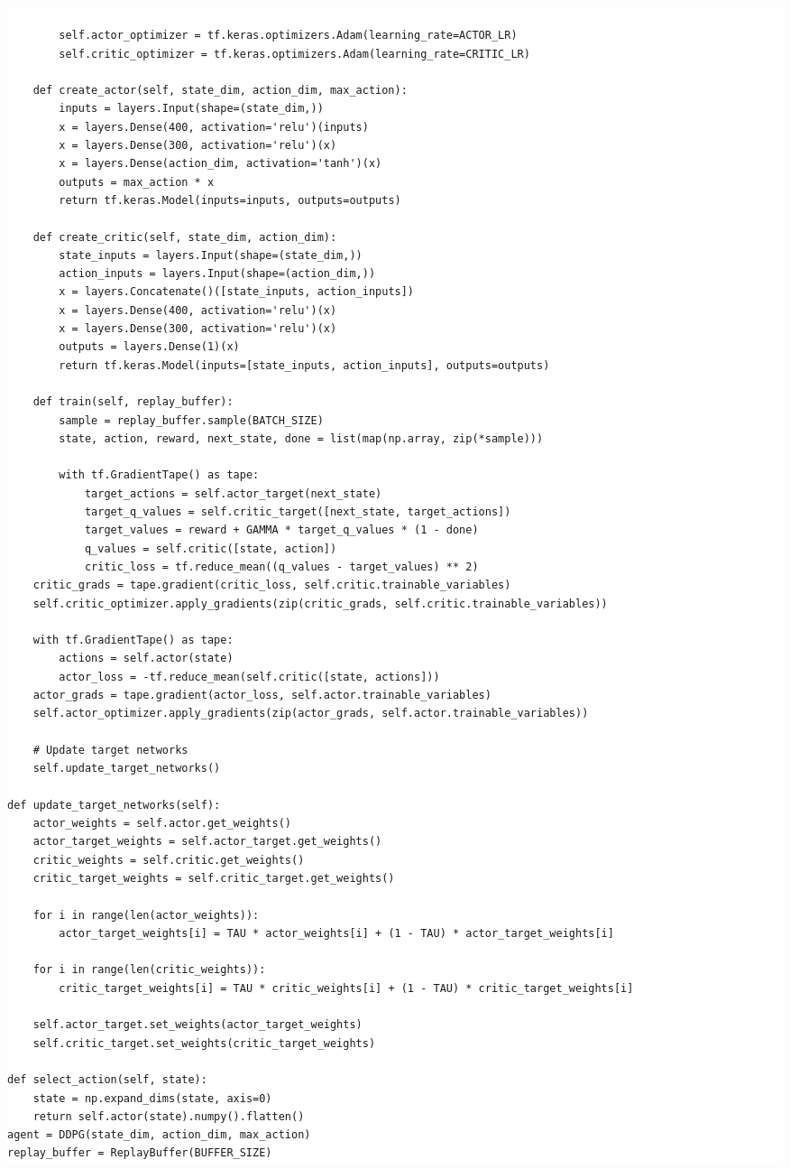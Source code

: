 ```

        self.actor_optimizer = tf.keras.optimizers.Adam(learning_rate=ACTOR_LR)
        self.critic_optimizer = tf.keras.optimizers.Adam(learning_rate=CRITIC_LR)

    def create_actor(self, state_dim, action_dim, max_action):
        inputs = layers.Input(shape=(state_dim,))
        x = layers.Dense(400, activation='relu')(inputs)
        x = layers.Dense(300, activation='relu')(x)
        x = layers.Dense(action_dim, activation='tanh')(x)
        outputs = max_action * x
        return tf.keras.Model(inputs=inputs, outputs=outputs)

    def create_critic(self, state_dim, action_dim):
        state_inputs = layers.Input(shape=(state_dim,))
        action_inputs = layers.Input(shape=(action_dim,))
        x = layers.Concatenate()([state_inputs, action_inputs])
        x = layers.Dense(400, activation='relu')(x)
        x = layers.Dense(300, activation='relu')(x)
        outputs = layers.Dense(1)(x)
        return tf.keras.Model(inputs=[state_inputs, action_inputs], outputs=outputs)

    def train(self, replay_buffer):
        sample = replay_buffer.sample(BATCH_SIZE)
        state, action, reward, next_state, done = list(map(np.array, zip(*sample)))

        with tf.GradientTape() as tape:
            target_actions = self.actor_target(next_state)
            target_q_values = self.critic_target([next_state, target_actions])
            target_values = reward + GAMMA * target_q_values * (1 - done)
            q_values = self.critic([state, action])
            critic_loss = tf.reduce_mean((q_values - target_values) ** 2)
    critic_grads = tape.gradient(critic_loss, self.critic.trainable_variables)
    self.critic_optimizer.apply_gradients(zip(critic_grads, self.critic.trainable_variables))

    with tf.GradientTape() as tape:
        actions = self.actor(state)
        actor_loss = -tf.reduce_mean(self.critic([state, actions]))
    actor_grads = tape.gradient(actor_loss, self.actor.trainable_variables)
    self.actor_optimizer.apply_gradients(zip(actor_grads, self.actor.trainable_variables))

    # Update target networks
    self.update_target_networks()

def update_target_networks(self):
    actor_weights = self.actor.get_weights()
    actor_target_weights = self.actor_target.get_weights()
    critic_weights = self.critic.get_weights()
    critic_target_weights = self.critic_target.get_weights()

    for i in range(len(actor_weights)):
        actor_target_weights[i] = TAU * actor_weights[i] + (1 - TAU) * actor_target_weights[i]

    for i in range(len(critic_weights)):
        critic_target_weights[i] = TAU * critic_weights[i] + (1 - TAU) * critic_target_weights[i]

    self.actor_target.set_weights(actor_target_weights)
    self.critic_target.set_weights(critic_target_weights)

def select_action(self, state):
    state = np.expand_dims(state, axis=0)
    return self.actor(state).numpy().flatten()
agent = DDPG(state_dim, action_dim, max_action)
replay_buffer = ReplayBuffer(BUFFER_SIZE)
```